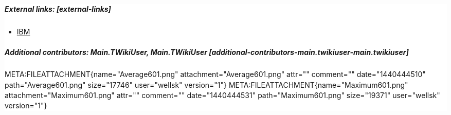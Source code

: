##### External links: [external-links]

-   [IBM](https://www.ibm.com)

##### Additional contributors: Main.TWikiUser, Main.TWikiUser [additional-contributors-main.twikiuser-main.twikiuser]

META:FILEATTACHMENT{name="Average601.png" attachment="Average601.png"
attr="" comment="" date="1440444510" path="Average601.png" size="17746"
user="wellsk" version="1"} META:FILEATTACHMENT{name="Maximum601.png"
attachment="Maximum601.png" attr="" comment="" date="1440444531"
path="Maximum601.png" size="19371" user="wellsk" version="1"}
